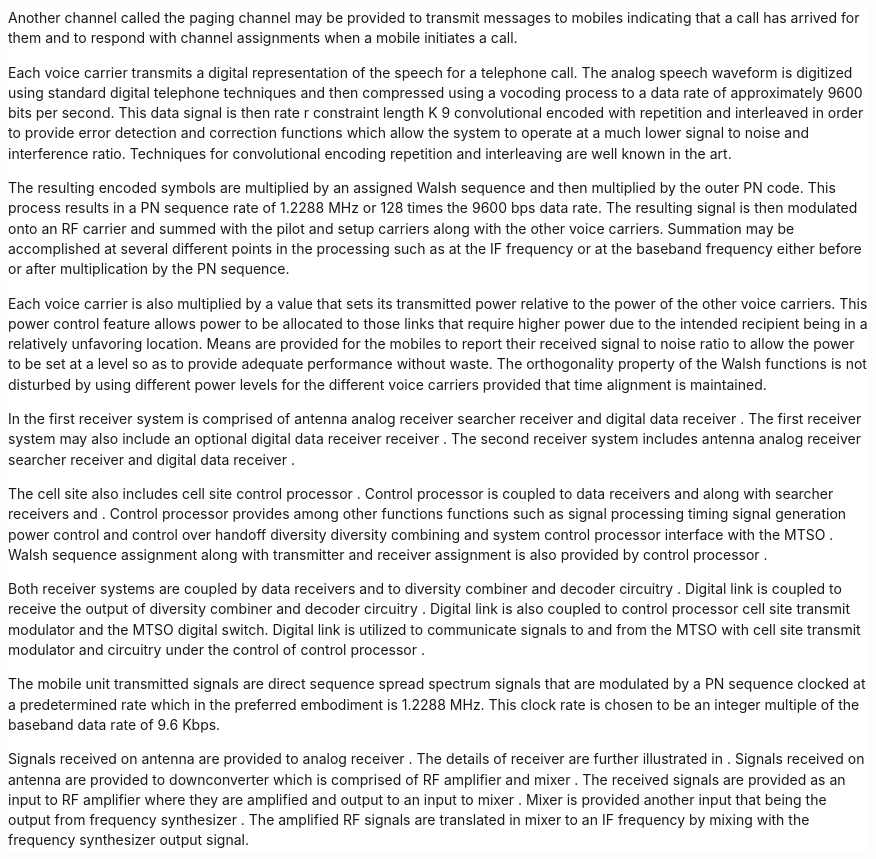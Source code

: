 Another channel called the paging channel may be provided to transmit messages to mobiles indicating that a call has arrived for them and to respond with channel assignments when a mobile initiates a call.

Each voice carrier transmits a digital representation of the speech for a telephone call. The analog speech waveform is digitized using standard digital telephone techniques and then compressed using a vocoding process to a data rate of approximately 9600 bits per second. This data signal is then rate r constraint length K 9 convolutional encoded with repetition and interleaved in order to provide error detection and correction functions which allow the system to operate at a much lower signal to noise and interference ratio. Techniques for convolutional encoding repetition and interleaving are well known in the art.

The resulting encoded symbols are multiplied by an assigned Walsh sequence and then multiplied by the outer PN code. This process results in a PN sequence rate of 1.2288 MHz or 128 times the 9600 bps data rate. The resulting signal is then modulated onto an RF carrier and summed with the pilot and setup carriers along with the other voice carriers. Summation may be accomplished at several different points in the processing such as at the IF frequency or at the baseband frequency either before or after multiplication by the PN sequence.

Each voice carrier is also multiplied by a value that sets its transmitted power relative to the power of the other voice carriers. This power control feature allows power to be allocated to those links that require higher power due to the intended recipient being in a relatively unfavoring location. Means are provided for the mobiles to report their received signal to noise ratio to allow the power to be set at a level so as to provide adequate performance without waste. The orthogonality property of the Walsh functions is not disturbed by using different power levels for the different voice carriers provided that time alignment is maintained.

In the first receiver system is comprised of antenna analog receiver searcher receiver and digital data receiver . The first receiver system may also include an optional digital data receiver receiver . The second receiver system includes antenna analog receiver searcher receiver and digital data receiver .

The cell site also includes cell site control processor . Control processor is coupled to data receivers and along with searcher receivers and . Control processor provides among other functions functions such as signal processing timing signal generation power control and control over handoff diversity diversity combining and system control processor interface with the MTSO . Walsh sequence assignment along with transmitter and receiver assignment is also provided by control processor .

Both receiver systems are coupled by data receivers and to diversity combiner and decoder circuitry . Digital link is coupled to receive the output of diversity combiner and decoder circuitry . Digital link is also coupled to control processor cell site transmit modulator and the MTSO digital switch. Digital link is utilized to communicate signals to and from the MTSO with cell site transmit modulator and circuitry under the control of control processor .

The mobile unit transmitted signals are direct sequence spread spectrum signals that are modulated by a PN sequence clocked at a predetermined rate which in the preferred embodiment is 1.2288 MHz. This clock rate is chosen to be an integer multiple of the baseband data rate of 9.6 Kbps.

Signals received on antenna are provided to analog receiver . The details of receiver are further illustrated in . Signals received on antenna are provided to downconverter which is comprised of RF amplifier and mixer . The received signals are provided as an input to RF amplifier where they are amplified and output to an input to mixer . Mixer is provided another input that being the output from frequency synthesizer . The amplified RF signals are translated in mixer to an IF frequency by mixing with the frequency synthesizer output signal.
